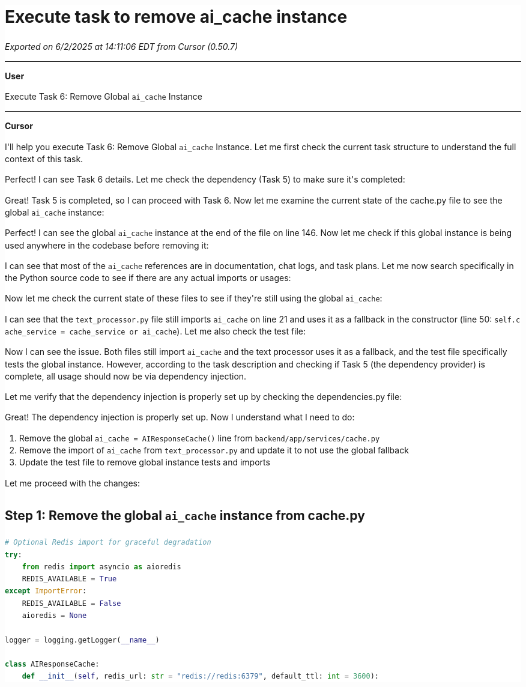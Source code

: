 # Execute task to remove ai_cache instance
_Exported on 6/2/2025 at 14:11:06 EDT from Cursor (0.50.7)_

---

**User**

Execute Task 6: Remove Global `ai_cache` Instance

---

**Cursor**

I'll help you execute Task 6: Remove Global `ai_cache` Instance. Let me first check the current task structure to understand the full context of this task.

Perfect! I can see Task 6 details. Let me check the dependency (Task 5) to make sure it's completed:

Great! Task 5 is completed, so I can proceed with Task 6. Now let me examine the current state of the cache.py file to see the global `ai_cache` instance:

Perfect! I can see the global `ai_cache` instance at the end of the file on line 146. Now let me check if this global instance is being used anywhere in the codebase before removing it:

I can see that most of the `ai_cache` references are in documentation, chat logs, and task plans. Let me now search specifically in the Python source code to see if there are any actual imports or usages:

Now let me check the current state of these files to see if they're still using the global `ai_cache`:

I can see that the `text_processor.py` file still imports `ai_cache` on line 21 and uses it as a fallback in the constructor (line 50: `self.cache_service = cache_service or ai_cache`). Let me also check the test file:

Now I can see the issue. Both files still import `ai_cache` and the text processor uses it as a fallback, and the test file specifically tests the global instance. However, according to the task description and checking if Task 5 (the dependency provider) is complete, all usage should now be via dependency injection.

Let me verify that the dependency injection is properly set up by checking the dependencies.py file:

Great! The dependency injection is properly set up. Now I understand what I need to do:

1. Remove the global `ai_cache = AIResponseCache()` line from `backend/app/services/cache.py`
2. Remove the import of `ai_cache` from `text_processor.py` and update it to not use the global fallback
3. Update the test file to remove global instance tests and imports

Let me proceed with the changes:

## Step 1: Remove the global `ai_cache` instance from cache.py

```python
# Optional Redis import for graceful degradation
try:
    from redis import asyncio as aioredis
    REDIS_AVAILABLE = True
except ImportError:
    REDIS_AVAILABLE = False
    aioredis = None

logger = logging.getLogger(__name__)

class AIResponseCache:
    def __init__(self, redis_url: str = "redis://redis:6379", default_ttl: int = 3600):
```